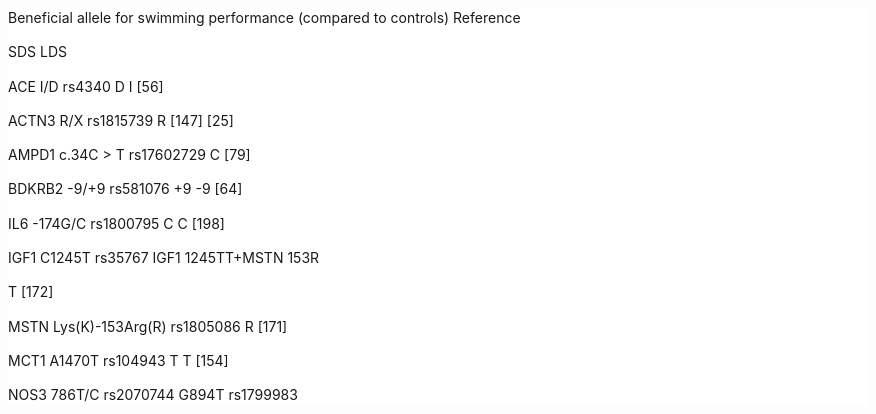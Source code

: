 Beneficial allele for swimming performance 
(compared to controls) 
Reference 

SDS 
LDS 

ACE 
I/D rs4340 
D 
I 
[56] 

ACTN3 
R/X rs1815739 
R 
[147] [25] 

AMPD1 
c.34C > T rs17602729 
C 
[79] 

BDKRB2 
-9/+9 rs581076 
+9 
-9 
[64] 

IL6 
-174G/C rs1800795 
C 
C 
[198] 

IGF1 
C1245T rs35767 
IGF1 1245TT+MSTN 
153R 

T 
[172] 

MSTN 
Lys(K)-153Arg(R) rs1805086 
R 
[171] 

MCT1 
A1470T rs104943 
T 
T 
[154] 

NOS3 
786T/C rs2070744 
G894T rs1799983 
